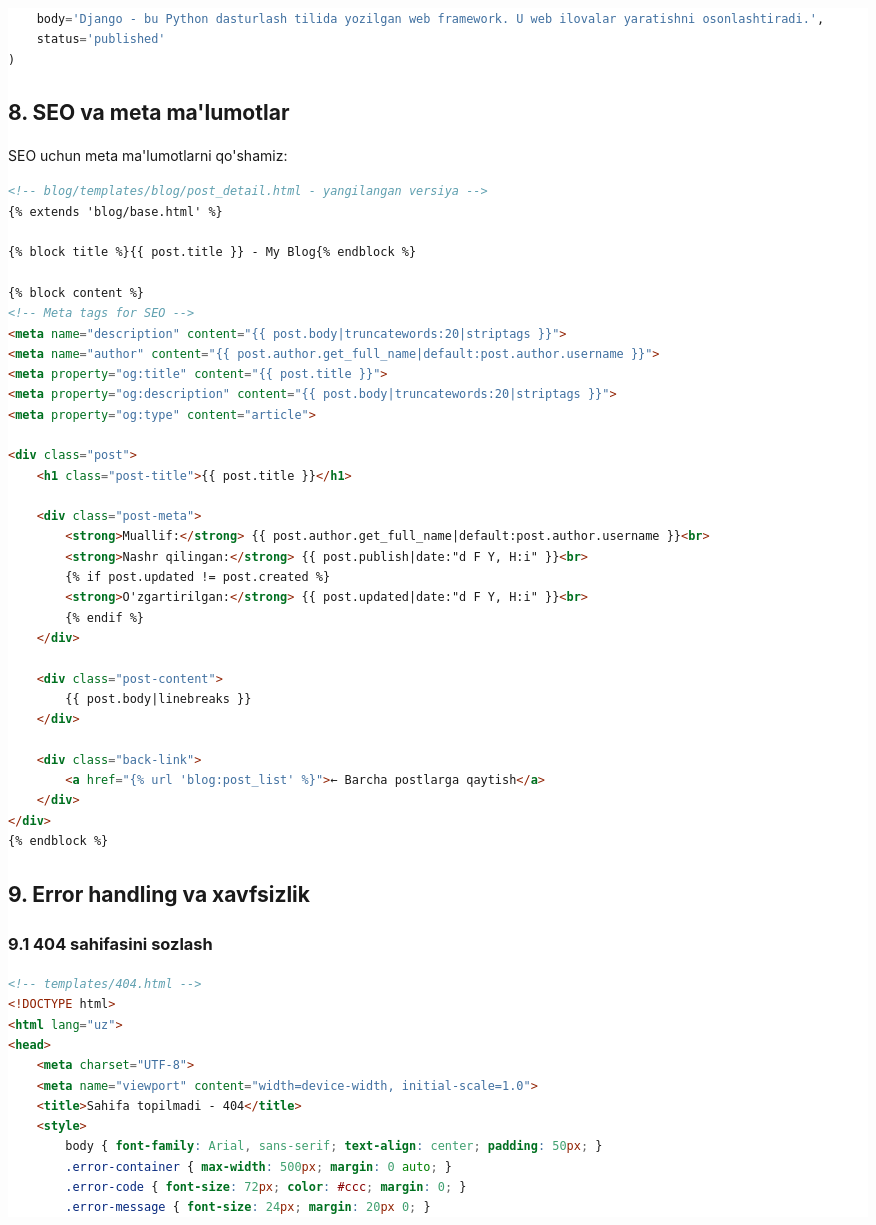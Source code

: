 ```python
    body='Django - bu Python dasturlash tilida yozilgan web framework. U web ilovalar yaratishni osonlashtiradi.',
    status='published'
)
```

## 8. SEO va meta ma'lumotlar

SEO uchun meta ma'lumotlarni qo'shamiz:

```html
<!-- blog/templates/blog/post_detail.html - yangilangan versiya -->
{% extends 'blog/base.html' %}

{% block title %}{{ post.title }} - My Blog{% endblock %}

{% block content %}
<!-- Meta tags for SEO -->
<meta name="description" content="{{ post.body|truncatewords:20|striptags }}">
<meta name="author" content="{{ post.author.get_full_name|default:post.author.username }}">
<meta property="og:title" content="{{ post.title }}">
<meta property="og:description" content="{{ post.body|truncatewords:20|striptags }}">
<meta property="og:type" content="article">

<div class="post">
    <h1 class="post-title">{{ post.title }}</h1>
    
    <div class="post-meta">
        <strong>Muallif:</strong> {{ post.author.get_full_name|default:post.author.username }}<br>
        <strong>Nashr qilingan:</strong> {{ post.publish|date:"d F Y, H:i" }}<br>
        {% if post.updated != post.created %}
        <strong>O'zgartirilgan:</strong> {{ post.updated|date:"d F Y, H:i" }}<br>
        {% endif %}
    </div>
    
    <div class="post-content">
        {{ post.body|linebreaks }}
    </div>
    
    <div class="back-link">
        <a href="{% url 'blog:post_list' %}">← Barcha postlarga qaytish</a>
    </div>
</div>
{% endblock %}
```

## 9. Error handling va xavfsizlik

### 9.1 404 sahifasini sozlash

```html
<!-- templates/404.html -->
<!DOCTYPE html>
<html lang="uz">
<head>
    <meta charset="UTF-8">
    <meta name="viewport" content="width=device-width, initial-scale=1.0">
    <title>Sahifa topilmadi - 404</title>
    <style>
        body { font-family: Arial, sans-serif; text-align: center; padding: 50px; }
        .error-container { max-width: 500px; margin: 0 auto; }
        .error-code { font-size: 72px; color: #ccc; margin: 0; }
        .error-message { font-size: 24px; margin: 20px 0; }
```